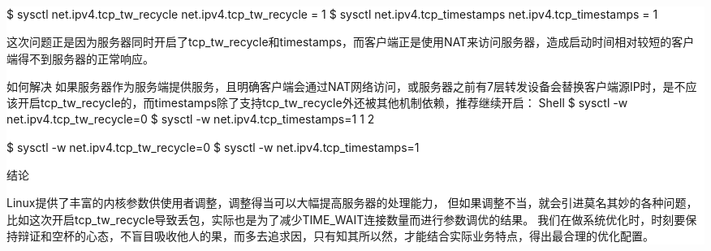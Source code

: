$ sysctl net.ipv4.tcp_tw_recycle
net.ipv4.tcp_tw_recycle = 1
$ sysctl net.ipv4.tcp_timestamps
net.ipv4.tcp_timestamps = 1

这次问题正是因为服务器同时开启了tcp_tw_recycle和timestamps，而客户端正是使用NAT来访问服务器，造成启动时间相对较短的客户端得不到服务器的正常响应。

如何解决
如果服务器作为服务端提供服务，且明确客户端会通过NAT网络访问，或服务器之前有7层转发设备会替换客户端源IP时，是不应该开启tcp_tw_recycle的，而timestamps除了支持tcp_tw_recycle外还被其他机制依赖，推荐继续开启：
Shell
$ sysctl -w net.ipv4.tcp_tw_recycle=0
$ sysctl -w net.ipv4.tcp_timestamps=1
1
2
	
$ sysctl -w net.ipv4.tcp_tw_recycle=0
$ sysctl -w net.ipv4.tcp_timestamps=1

结论

Linux提供了丰富的内核参数供使用者调整，调整得当可以大幅提高服务器的处理能力，
但如果调整不当，就会引进莫名其妙的各种问题，比如这次开启tcp_tw_recycle导致丢包，实际也是为了减少TIME_WAIT连接数量而进行参数调优的结果。
我们在做系统优化时，时刻要保持辩证和空杯的心态，不盲目吸收他人的果，而多去追求因，只有知其所以然，才能结合实际业务特点，得出最合理的优化配置。






